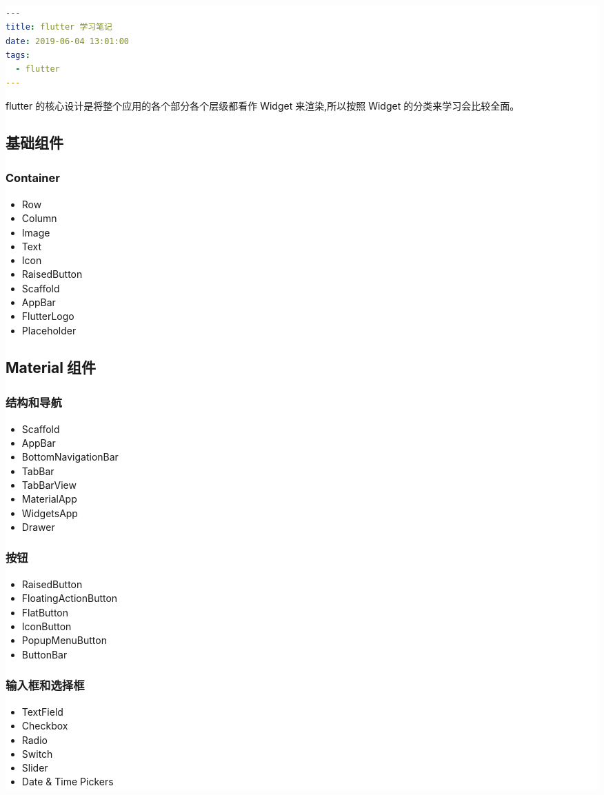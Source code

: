 ```yaml
---
title: flutter 学习笔记
date: 2019-06-04 13:01:00
tags:
  - flutter
---
```


flutter 的核心设计是将整个应用的各个部分各个层级都看作 Widget 来渲染,所以按照 Widget 的分类来学习会比较全面。

## 基础组件

### Container

- Row
- Column
- Image
- Text
- Icon
- RaisedButton
- Scaffold
- AppBar
- FlutterLogo
- Placeholder

## Material 组件

### 结构和导航

- Scaffold
- AppBar
- BottomNavigationBar
- TabBar
- TabBarView
- MaterialApp
- WidgetsApp
- Drawer

### 按钮

- RaisedButton
- FloatingActionButton
- FlatButton
- IconButton
- PopupMenuButton
- ButtonBar

### 输入框和选择框

- TextField
- Checkbox
- Radio
- Switch
- Slider
- Date & Time Pickers
